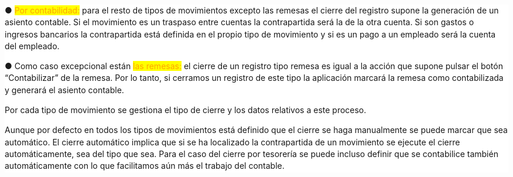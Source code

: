 ●       <mark style="color:orange;">Por contabilidad:</mark> para el resto de tipos de movimientos excepto las remesas el cierre del registro supone la generación de un asiento contable. Si el movimiento es un traspaso entre cuentas la contrapartida será la de la otra cuenta. Si son gastos o ingresos bancarios la contrapartida está definida en el propio tipo de movimiento y si es un pago a un empleado será la cuenta del empleado.

●        Como caso excepcional están <mark style="color:orange;">las remesas:</mark> el cierre de un registro tipo remesa es igual a la acción que supone pulsar el botón “Contabilizar” de la remesa. Por lo tanto, si cerramos un registro de este tipo la aplicación marcará la remesa como contabilizada y generará el asiento contable.&#x20;

Por cada tipo de movimiento se gestiona el tipo de cierre y los datos relativos a este proceso.&#x20;

Aunque por defecto en todos los tipos de movimientos está definido que el cierre se haga manualmente se puede marcar que sea automático. El cierre automático implica que si se ha localizado la contrapartida de un movimiento se ejecute el cierre automáticamente, sea del tipo que sea. Para el caso del cierre por tesorería se puede incluso definir que se contabilice también automáticamente con lo que facilitamos aún más el trabajo del contable.
